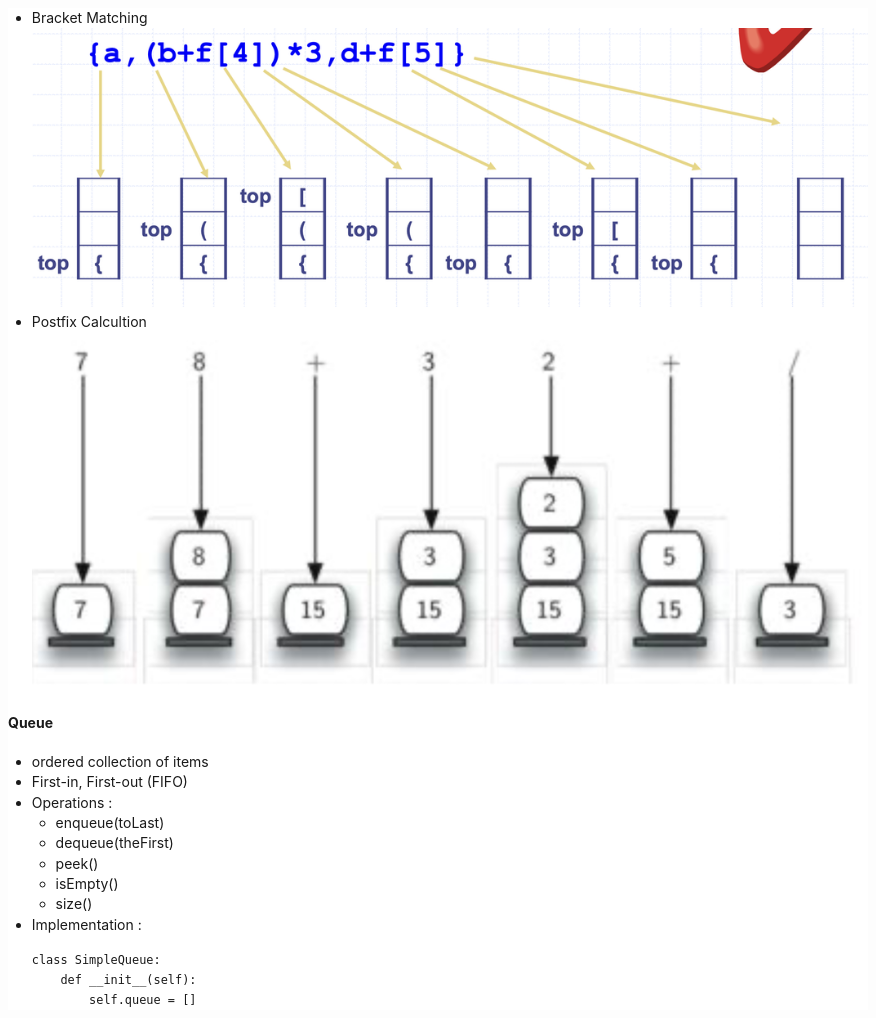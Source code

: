   - Bracket Matching ![BracketMatching](static/BracketMatching.png)
  - Postfix Calcultion ![PostfixCalcultion](static/PostfixCalcultion.png)


#### Queue
- ordered collection of items
- First-in, First-out (FIFO)
- Operations :
  - enqueue(toLast)
  - dequeue(theFirst)
  - peek()
  - isEmpty()
  - size()
- Implementation :
    ```
    class SimpleQueue:
        def __init__(self):
            self.queue = []
